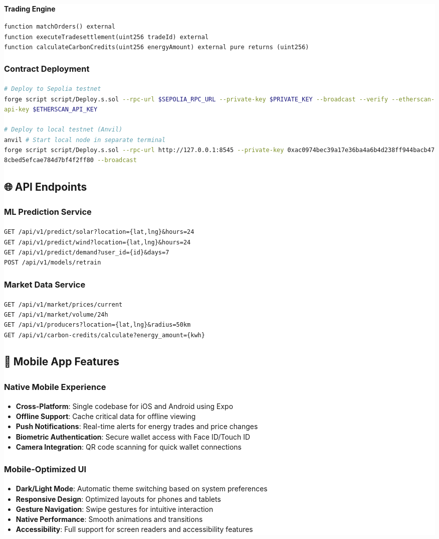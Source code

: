 **Trading Engine**
```solidity
function matchOrders() external
function executeTradesettlement(uint256 tradeId) external
function calculateCarbonCredits(uint256 energyAmount) external pure returns (uint256)
```

### Contract Deployment
```bash
# Deploy to Sepolia testnet
forge script script/Deploy.s.sol --rpc-url $SEPOLIA_RPC_URL --private-key $PRIVATE_KEY --broadcast --verify --etherscan-api-key $ETHERSCAN_API_KEY

# Deploy to local testnet (Anvil)
anvil # Start local node in separate terminal
forge script script/Deploy.s.sol --rpc-url http://127.0.0.1:8545 --private-key 0xac0974bec39a17e36ba4a6b4d238ff944bacb478cbed5efcae784d7bf4f2ff80 --broadcast
```

## 🌐 API Endpoints

### ML Prediction Service

```http
GET /api/v1/predict/solar?location={lat,lng}&hours=24
GET /api/v1/predict/wind?location={lat,lng}&hours=24
GET /api/v1/predict/demand?user_id={id}&days=7
POST /api/v1/models/retrain
```

### Market Data Service

```http
GET /api/v1/market/prices/current
GET /api/v1/market/volume/24h
GET /api/v1/producers?location={lat,lng}&radius=50km
GET /api/v1/carbon-credits/calculate?energy_amount={kwh}
```

## 📱 Mobile App Features

### Native Mobile Experience
- **Cross-Platform**: Single codebase for iOS and Android using Expo
- **Offline Support**: Cache critical data for offline viewing
- **Push Notifications**: Real-time alerts for energy trades and price changes
- **Biometric Authentication**: Secure wallet access with Face ID/Touch ID
- **Camera Integration**: QR code scanning for quick wallet connections

### Mobile-Optimized UI
- **Dark/Light Mode**: Automatic theme switching based on system preferences
- **Responsive Design**: Optimized layouts for phones and tablets
- **Gesture Navigation**: Swipe gestures for intuitive interaction
- **Native Performance**: Smooth animations and transitions
- **Accessibility**: Full support for screen readers and accessibility features
